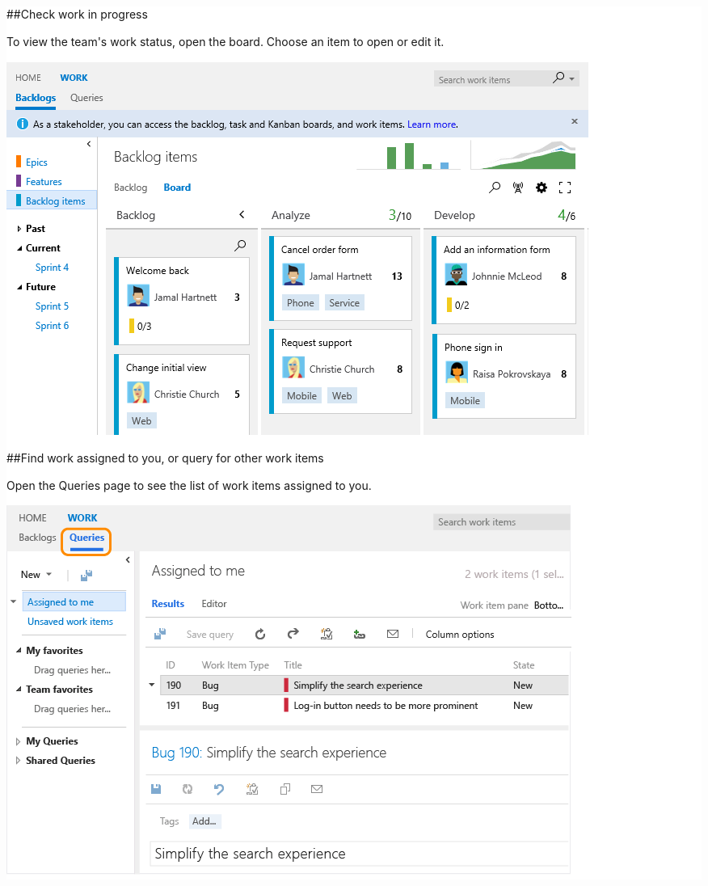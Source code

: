 ##Check work in progress  

To view the team's work status, open the board. Choose an item to open or edit it.   

![View Kanban board](_img/work-as-a-stakeholder-view-kanban-board.png)

<a id="query">  </a> 
##Find work assigned to you, or query for other work items  

Open the Queries page to see the list of work items assigned to you.  

![Queries page, items assigned to you](_img/work-as-a-stakeholder-query.png)  
